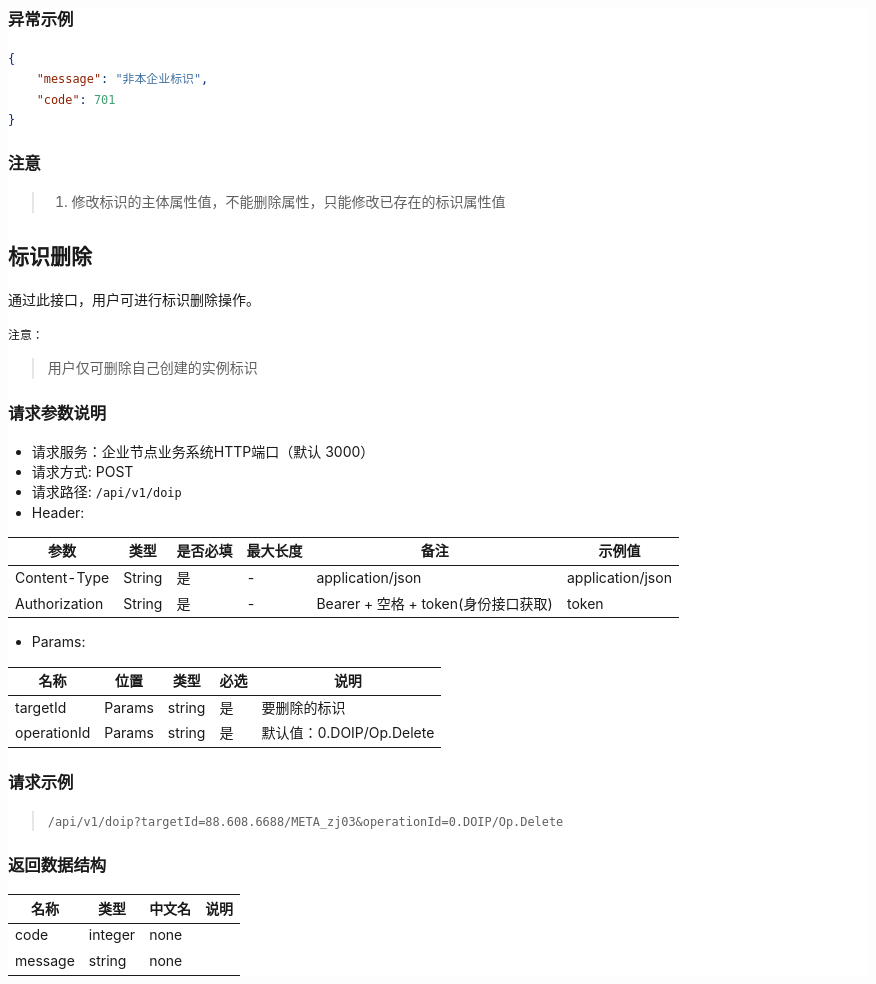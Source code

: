 ### 异常示例

```json
{
    "message": "非本企业标识",
    "code": 701
}
```

### 注意

> 1. 修改标识的主体属性值，不能删除属性，只能修改已存在的标识属性值

## 标识删除

通过此接口，用户可进行标识删除操作。 

`注意：`
> 用户仅可删除自己创建的实例标识

### 请求参数说明

- 请求服务：企业节点业务系统HTTP端口（默认 3000）
- 请求方式: POST
- 请求路径: `/api/v1/doip`
- Header:

| **参数** | **类型** | **是否必填** | **最大长度** | **备注**                      | **示例值** |
| -------------- | -------------- | ------------------ | ------------------ | ----------------------------------- | ---------------- |
| Content-Type   | String         | 是                 | -                  | application/json                    | application/json |
| Authorization  | String         | 是                 | -                  | Bearer + 空格 + token(身份接口获取) | token            |

- Params:

| 名称        | 位置   | 类型   | 必选 | 说明                     |
| ----------- | ------ | ------ | ---- | ------------------------ |
| targetId    | Params | string | 是   | 要删除的标识             |
| operationId | Params | string | 是   | 默认值：0.DOIP/Op.Delete |

### 请求示例

> `/api/v1/doip?targetId=88.608.6688/META_zj03&operationId=0.DOIP/Op.Delete`

### 返回数据结构

| 名称    | 类型    | 中文名 | 说明 |
| ------- | ------- | ------ | ---- |
| code    | integer | none   |      |
| message | string  | none   |      |
